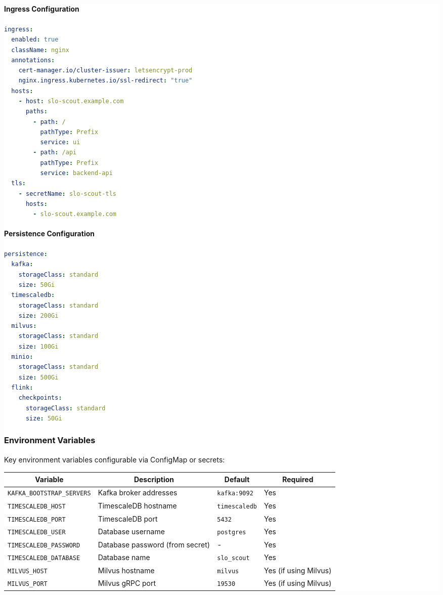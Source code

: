 #### Ingress Configuration

```yaml
ingress:
  enabled: true
  className: nginx
  annotations:
    cert-manager.io/cluster-issuer: letsencrypt-prod
    nginx.ingress.kubernetes.io/ssl-redirect: "true"
  hosts:
    - host: slo-scout.example.com
      paths:
        - path: /
          pathType: Prefix
          service: ui
        - path: /api
          pathType: Prefix
          service: backend-api
  tls:
    - secretName: slo-scout-tls
      hosts:
        - slo-scout.example.com
```

#### Persistence Configuration

```yaml
persistence:
  kafka:
    storageClass: standard
    size: 50Gi
  timescaledb:
    storageClass: standard
    size: 200Gi
  milvus:
    storageClass: standard
    size: 100Gi
  minio:
    storageClass: standard
    size: 500Gi
  flink:
    checkpoints:
      storageClass: standard
      size: 50Gi
```

### Environment Variables

Key environment variables configurable via ConfigMap or secrets:

| Variable | Description | Default | Required |
|----------|-------------|---------|----------|
| `KAFKA_BOOTSTRAP_SERVERS` | Kafka broker addresses | `kafka:9092` | Yes |
| `TIMESCALEDB_HOST` | TimescaleDB hostname | `timescaledb` | Yes |
| `TIMESCALEDB_PORT` | TimescaleDB port | `5432` | Yes |
| `TIMESCALEDB_USER` | Database username | `postgres` | Yes |
| `TIMESCALEDB_PASSWORD` | Database password (from secret) | - | Yes |
| `TIMESCALEDB_DATABASE` | Database name | `slo_scout` | Yes |
| `MILVUS_HOST` | Milvus hostname | `milvus` | Yes (if using Milvus) |
| `MILVUS_PORT` | Milvus gRPC port | `19530` | Yes (if using Milvus) |